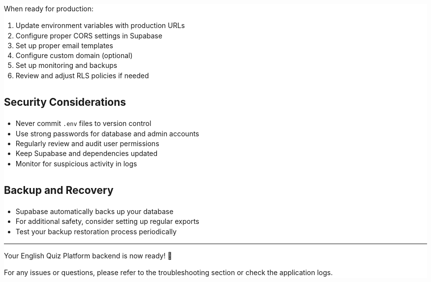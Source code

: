 When ready for production:

1. Update environment variables with production URLs
2. Configure proper CORS settings in Supabase
3. Set up proper email templates
4. Configure custom domain (optional)
5. Set up monitoring and backups
6. Review and adjust RLS policies if needed

## Security Considerations

- Never commit `.env` files to version control
- Use strong passwords for database and admin accounts
- Regularly review and audit user permissions
- Keep Supabase and dependencies updated
- Monitor for suspicious activity in logs

## Backup and Recovery

- Supabase automatically backs up your database
- For additional safety, consider setting up regular exports
- Test your backup restoration process periodically

---

Your English Quiz Platform backend is now ready! 🎉

For any issues or questions, please refer to the troubleshooting section or check the application logs.
